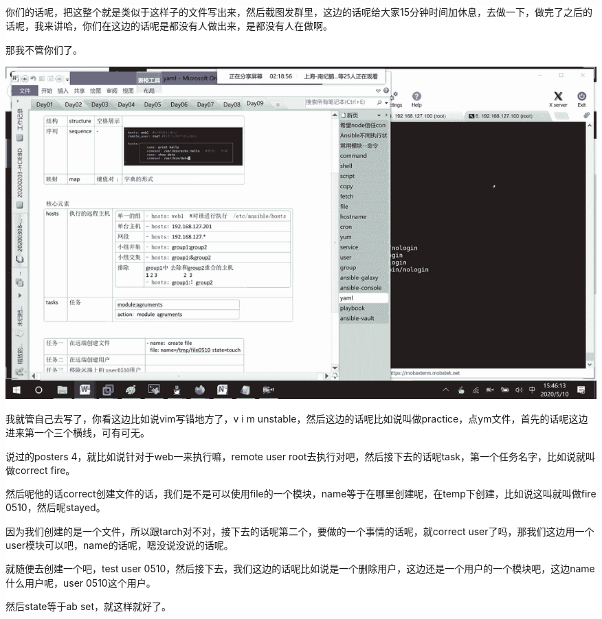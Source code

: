 你们的话呢，把这整个就是类似于这样子的文件写出来，然后截图发群里，这边的话呢给大家15分钟时间加休息，去做一下，做完了之后的话呢，我来讲哈，你们在这边的话呢是都没有人做出来，是都没有人在做啊。

那我不管你们了。

![](img/9802e8fc870ce5558fd70a002c2e026b_276.png)

我就管自己去写了，你看这边比如说vim写错地方了，v i m unstable，然后这边的话呢比如说叫做practice，点ym文件，首先的话呢这边进来第一个三个横线，可有可无。

说过的posters 4，就比如说针对于web一来执行嘛，remote user root去执行对吧，然后接下去的话呢task，第一个任务名字，比如说就叫做correct fire。

然后呢他的话correct创建文件的话，我们是不是可以使用file的一个模块，name等于在哪里创建呢，在temp下创建，比如说这叫就叫做fire 0510，然后呢stayed。

因为我们创建的是一个文件，所以跟tarch对不对，接下去的话呢第二个，要做的一个事情的话呢，就correct user了吗，那我们这边用一个user模块可以吧，name的话呢，嗯没说没说的话呢。

就随便去创建一个吧，test user 0510，然后接下去，我们这边的话呢比如说是一个删除用户，这边还是一个用户的一个模块吧，这边name什么用户呢，user 0510这个用户。

然后state等于ab set，就这样就好了。
